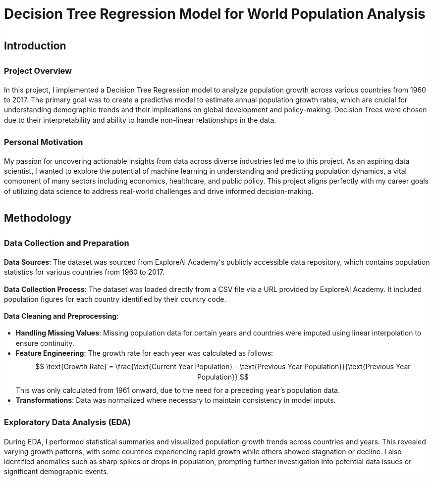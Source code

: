 # Decision Tree Regression Model for World Population Analysis

## Introduction

### Project Overview

In this project, I implemented a Decision Tree Regression model to analyze population growth across various countries from 1960 to 2017. The primary goal was to create a predictive model to estimate annual population growth rates, which are crucial for understanding demographic trends and their implications on global development and policy-making. Decision Trees were chosen due to their interpretability and ability to handle non-linear relationships in the data.

### Personal Motivation

My passion for uncovering actionable insights from data across diverse industries led me to this project. As an aspiring data scientist, I wanted to explore the potential of machine learning in understanding and predicting population dynamics, a vital component of many sectors including economics, healthcare, and public policy. This project aligns perfectly with my career goals of utilizing data science to address real-world challenges and drive informed decision-making.

## Methodology

### Data Collection and Preparation

**Data Sources**: The dataset was sourced from ExploreAI Academy's publicly accessible data repository, which contains population statistics for various countries from 1960 to 2017.

**Data Collection Process**: The dataset was loaded directly from a CSV file via a URL provided by ExploreAI Academy. It included population figures for each country identified by their country code.

**Data Cleaning and Preprocessing**: 
- **Handling Missing Values**: Missing population data for certain years and countries were imputed using linear interpolation to ensure continuity.
- **Feature Engineering**: The growth rate for each year was calculated as follows:
  $$
  \text{Growth Rate} = \frac{\text{Current Year Population} - \text{Previous Year Population}}{\text{Previous Year Population}}
  $$
  This was only calculated from 1961 onward, due to the need for a preceding year’s population data.
- **Transformations**: Data was normalized where necessary to maintain consistency in model inputs.

### Exploratory Data Analysis (EDA)

During EDA, I performed statistical summaries and visualized population growth trends across countries and years. This revealed varying growth patterns, with some countries experiencing rapid growth while others showed stagnation or decline. I also identified anomalies such as sharp spikes or drops in population, prompting further investigation into potential data issues or significant demographic events.
